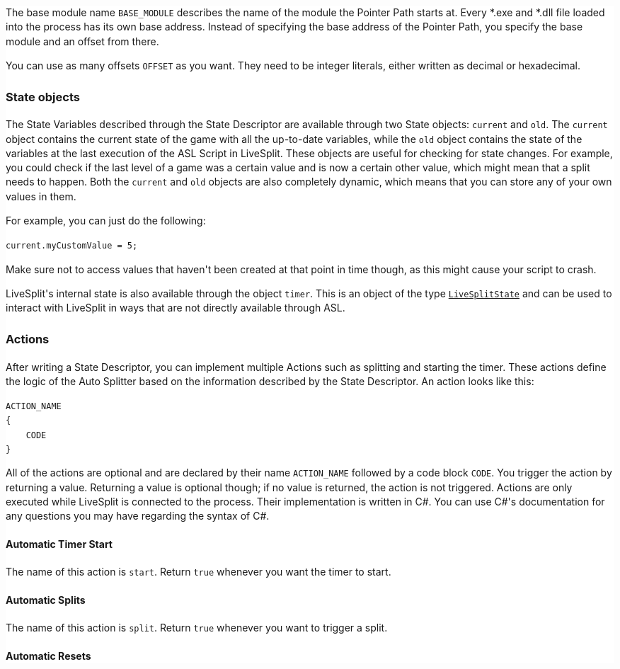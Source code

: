 The base module name `BASE_MODULE` describes the name of the module the Pointer Path starts at. Every \*.exe and \*.dll file loaded into the process has its own base address. Instead of specifying the base address of the Pointer Path, you specify the base module and an offset from there.

You can use as many offsets `OFFSET` as you want. They need to be integer literals, either written as decimal or hexadecimal.

### State objects

The State Variables described through the State Descriptor are available through two State objects: `current` and `old`. The `current` object contains the current state of the game with all the up-to-date variables, while the `old` object contains the state of the variables at the last execution of the ASL Script in LiveSplit. These objects are useful for checking for state changes. For example, you could check if the last level of a game was a certain value and is now a certain other value, which might mean that a split needs to happen. Both the `current` and `old` objects are also completely dynamic, which means that you can store any of your own values in them.

For example, you can just do the following:
```
current.myCustomValue = 5;
```

Make sure not to access values that haven't been created at that point in time though, as this might cause your script to crash.

LiveSplit's internal state is also available through the object `timer`. This is an object of the type [`LiveSplitState`](../LiveSplit/LiveSplit.Core/Model/LiveSplitState.cs) and can be used to interact with LiveSplit in ways that are not directly available through ASL.

### Actions

After writing a State Descriptor, you can implement multiple Actions such as splitting and starting the timer. These actions define the logic of the Auto Splitter based on the information described by the State Descriptor. An action looks like this:
```
ACTION_NAME
{
	CODE
}
```

All of the actions are optional and are declared by their name `ACTION_NAME` followed by a code block `CODE`. You trigger the action by returning a value. Returning a value is optional though; if no value is returned, the action is not triggered. Actions are only executed while LiveSplit is connected to the process. Their implementation is written in C#. You can use C#'s documentation for any questions you may have regarding the syntax of C#.

#### Automatic Timer Start

The name of this action is `start`. Return `true` whenever you want the timer to start.

#### Automatic Splits

The name of this action is `split`. Return `true` whenever you want to trigger a split.

#### Automatic Resets
